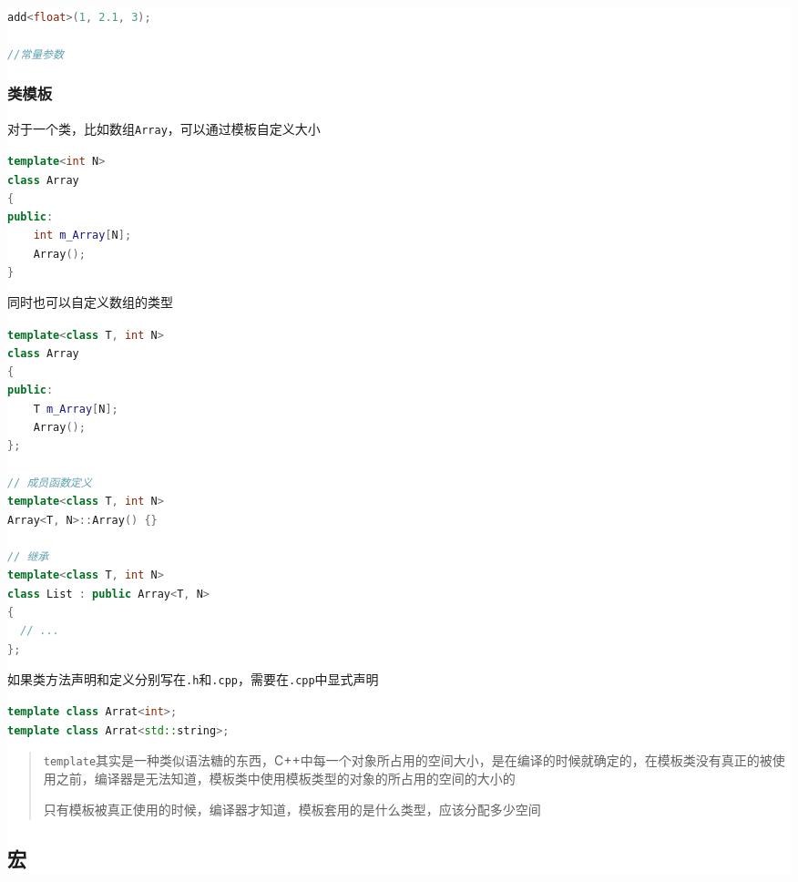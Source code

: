 ```cpp
add<float>(1, 2.1, 3);

//常量参数
```

### 类模板

对于一个类，比如数组`Array`，可以通过模板自定义大小

```cpp
template<int N>
class Array
{
public:
	int m_Array[N];
    Array();
}
```

同时也可以自定义数组的类型

```cpp
template<class T, int N>
class Array
{
public:
	T m_Array[N];
    Array();
};

// 成员函数定义
template<class T, int N>
Array<T, N>::Array() {}

// 继承
template<class T, int N>
class List : public Array<T, N>
{
  // ... 
};
```

如果类方法声明和定义分别写在`.h`和`.cpp`，需要在`.cpp`中显式声明

```cpp
template class Arrat<int>;
template class Arrat<std::string>;
```

> `template`其实是一种类似语法糖的东西，C++中每一个对象所占用的空间大小，是在编译的时候就确定的，在模板类没有真正的被使用之前，编译器是无法知道，模板类中使用模板类型的对象的所占用的空间的大小的
>
> 只有模板被真正使用的时候，编译器才知道，模板套用的是什么类型，应该分配多少空间

## 宏
